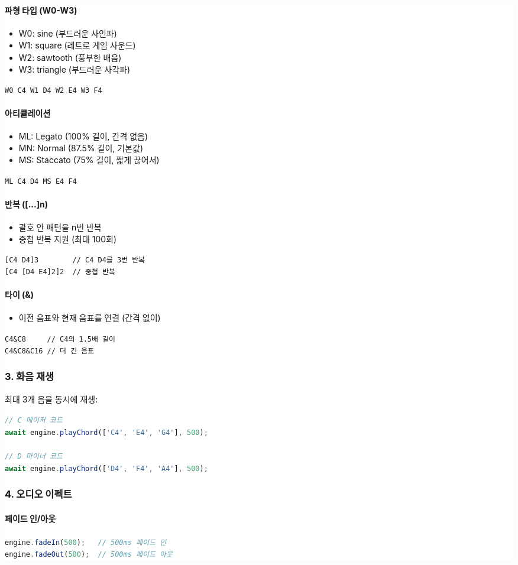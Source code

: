 #### 파형 타입 (W0-W3)
- W0: sine (부드러운 사인파)
- W1: square (레트로 게임 사운드)
- W2: sawtooth (풍부한 배음)
- W3: triangle (부드러운 사각파)

```
W0 C4 W1 D4 W2 E4 W3 F4
```

#### 아티큘레이션
- ML: Legato (100% 길이, 간격 없음)
- MN: Normal (87.5% 길이, 기본값)
- MS: Staccato (75% 길이, 짧게 끊어서)

```
ML C4 D4 MS E4 F4
```

#### 반복 ([...]n)
- 괄호 안 패턴을 n번 반복
- 중첩 반복 지원 (최대 100회)

```
[C4 D4]3        // C4 D4를 3번 반복
[C4 [D4 E4]2]2  // 중첩 반복
```

#### 타이 (&)
- 이전 음표와 현재 음표를 연결 (간격 없이)

```
C4&C8     // C4의 1.5배 길이
C4&C8&C16 // 더 긴 음표
```

### 3. 화음 재생

최대 3개 음을 동시에 재생:

```typescript
// C 메이저 코드
await engine.playChord(['C4', 'E4', 'G4'], 500);

// D 마이너 코드
await engine.playChord(['D4', 'F4', 'A4'], 500);
```

### 4. 오디오 이펙트

#### 페이드 인/아웃
```typescript
engine.fadeIn(500);   // 500ms 페이드 인
engine.fadeOut(500);  // 500ms 페이드 아웃
```
